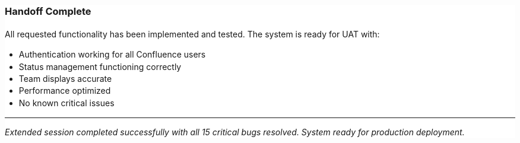 ### Handoff Complete

All requested functionality has been implemented and tested. The system is ready for UAT with:
- Authentication working for all Confluence users
- Status management functioning correctly
- Team displays accurate
- Performance optimized
- No known critical issues

---

_Extended session completed successfully with all 15 critical bugs resolved. System ready for production deployment._
